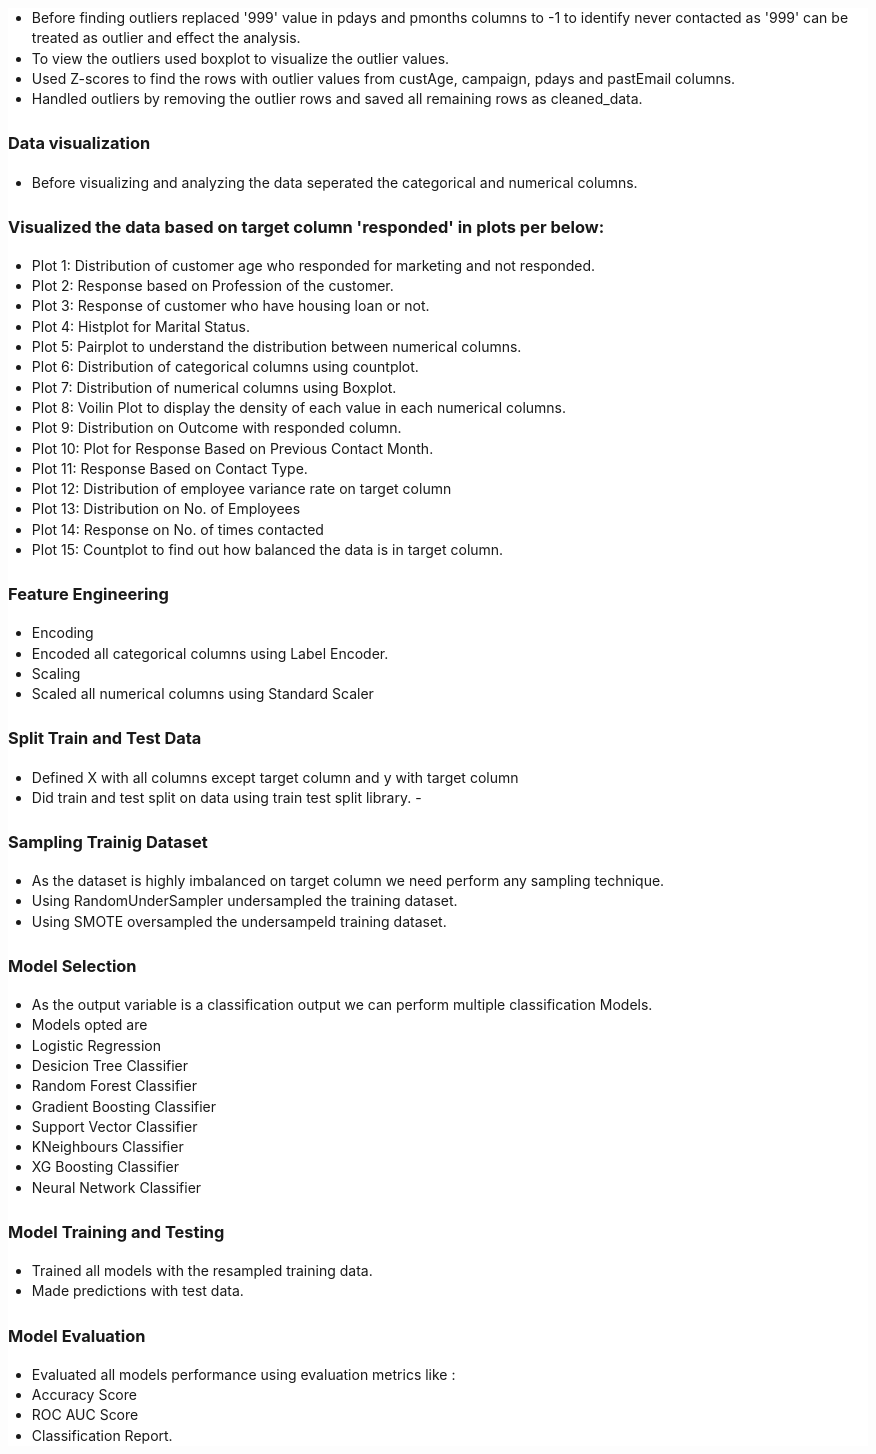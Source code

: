 - Before finding outliers replaced '999' value in pdays and pmonths columns to -1 to identify never contacted as '999' can be treated as outlier and effect the analysis.
- To view the outliers used boxplot to visualize the outlier values.
- Used Z-scores to find the rows with outlier values from custAge, campaign, pdays and pastEmail columns.
- Handled outliers by removing the outlier rows and saved all remaining rows as cleaned_data.
### Data visualization
- Before visualizing and analyzing the data seperated the categorical and numerical columns.


### Visualized the data based on target column 'responded' in plots per below:
  
  - Plot 1: Distribution of customer age who responded for marketing and not responded.
  - Plot 2: Response based on Profession of the customer.
  - Plot 3: Response of customer who have housing loan or not.
  - Plot 4: Histplot for Marital Status.
  - Plot 5: Pairplot to understand the distribution between numerical columns.
  - Plot 6: Distribution of categorical columns using countplot.
  - Plot 7: Distribution of numerical columns using Boxplot.
  - Plot 8: Voilin Plot to display the density of each value in each numerical columns.
  - Plot 9: Distribution on Outcome with responded column.
  - Plot 10: Plot for Response Based on Previous Contact Month.
  - Plot 11: Response Based on Contact Type.
  - Plot 12: Distribution of employee variance rate on target column
  - Plot 13: Distribution on No. of Employees
  - Plot 14: Response on No. of times contacted
  - Plot 15: Countplot to find out how balanced the data is in target column.

### Feature Engineering
- Encoding
- Encoded all categorical columns using Label Encoder.
- Scaling
- Scaled all numerical columns using Standard Scaler
### Split Train and Test Data
- Defined X with all columns except target column and y with target column
- Did train and test split on data using train test split library. -
### Sampling Trainig Dataset
- As the dataset is highly imbalanced on target column we need perform any sampling technique.
- Using RandomUnderSampler undersampled the training dataset.
- Using SMOTE oversampled the undersampeld training dataset.
### Model Selection
- As the output variable is a classification output we can perform multiple classification Models.
- Models opted are
- Logistic Regression
- Desicion Tree Classifier
- Random Forest Classifier
- Gradient Boosting Classifier
- Support Vector Classifier
- KNeighbours Classifier
- XG Boosting Classifier
- Neural Network Classifier
### Model Training and Testing
- Trained all models with the resampled training data.
- Made predictions with test data.
### Model Evaluation
- Evaluated all models performance using evaluation metrics like :
- Accuracy Score
- ROC AUC Score
- Classification Report.
